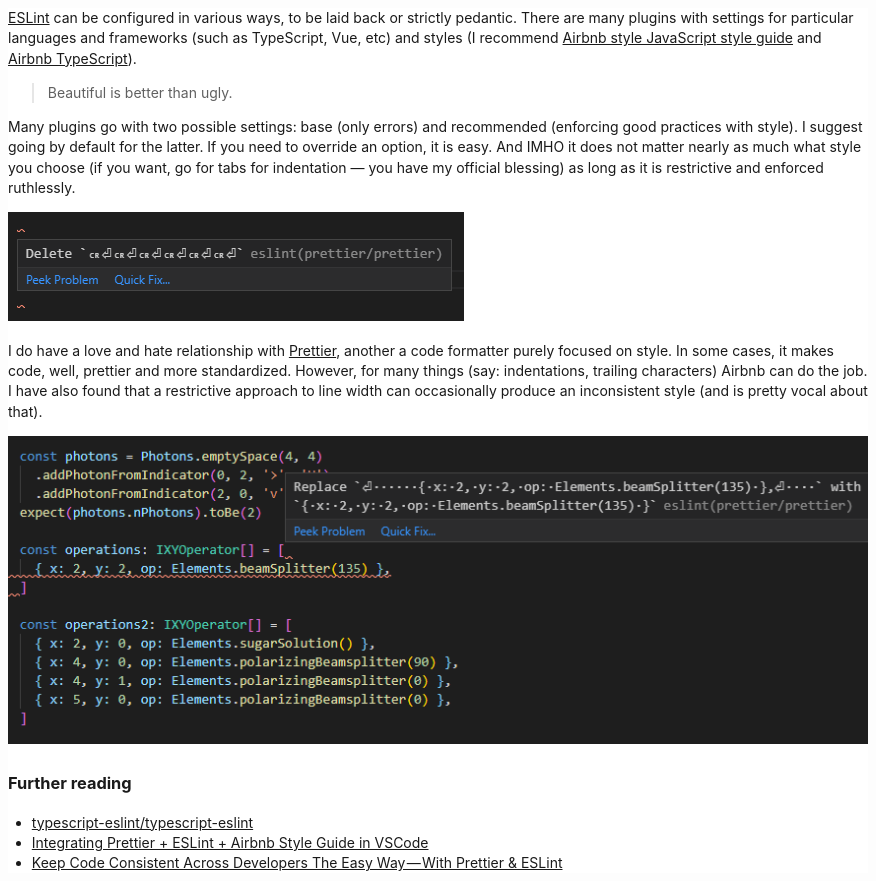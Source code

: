 [ESLint](https://eslint.org/) can be configured in various ways, to be laid back or strictly pedantic. There are many plugins with settings for particular languages and frameworks (such as TypeScript, Vue, etc) and styles (I recommend [Airbnb style JavaScript style guide](https://github.com/airbnb/javascript/) and [Airbnb TypeScript](https://www.npmjs.com/package/eslint-config-airbnb-typescript)).

> Beautiful is better than ugly.

Many plugins go with two possible settings: base (only errors) and recommended (enforcing good practices with style). I suggest going by default for the latter. If you need to override an option, it is easy. And IMHO it does not matter nearly as much what style you choose (if you want, go for tabs for indentation — you have my official blessing) as long as it is restrictive and enforced ruthlessly.

![](/imgs/2020-03-02-types-tests-typescript/prettier.png)

I do have a love and hate relationship with [Prettier](https://prettier.io/), another a code formatter purely focused on style. In some cases, it makes code, well, prettier and more standardized. However, for many things (say: indentations, trailing characters) Airbnb can do the job. I have also found that a restrictive approach to line width can occasionally produce an inconsistent style (and is pretty vocal about that).

![](/imgs/2020-03-02-types-tests-typescript/prettier_bad.png)

### Further reading

- [typescript-eslint/typescript-eslint](https://github.com/typescript-eslint/typescript-eslint/blob/master/docs/getting-started/linting/README.md)
- [Integrating Prettier + ESLint + Airbnb Style Guide in VSCode](https://blog.echobind.com/integrating-prettier-eslint-airbnb-style-guide-in-vscode-47f07b5d7d6a)
- [Keep Code Consistent Across Developers The Easy Way — With Prettier & ESLint](https://itnext.io/keep-code-consistent-across-developers-the-easy-way-with-prettier-eslint-60bb7e91b76c)
